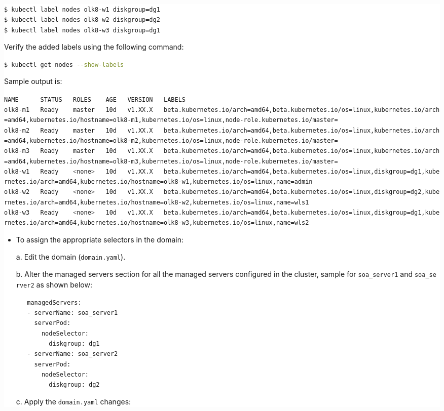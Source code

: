   ```bash
  $ kubectl label nodes olk8-w1 diskgroup=dg1
  $ kubectl label nodes olk8-w2 diskgroup=dg2
  $ kubectl label nodes olk8-w3 diskgroup=dg1
  ```

  Verify the added labels using the following command:

  ```bash
  $ kubectl get nodes --show-labels
  ```

  Sample output is:

  ``` bash
  NAME      STATUS   ROLES    AGE   VERSION   LABELS
  olk8-m1   Ready    master   10d   v1.XX.X   beta.kubernetes.io/arch=amd64,beta.kubernetes.io/os=linux,kubernetes.io/arch=amd64,kubernetes.io/hostname=olk8-m1,kubernetes.io/os=linux,node-role.kubernetes.io/master=
  olk8-m2   Ready    master   10d   v1.XX.X   beta.kubernetes.io/arch=amd64,beta.kubernetes.io/os=linux,kubernetes.io/arch=amd64,kubernetes.io/hostname=olk8-m2,kubernetes.io/os=linux,node-role.kubernetes.io/master=
  olk8-m3   Ready    master   10d   v1.XX.X   beta.kubernetes.io/arch=amd64,beta.kubernetes.io/os=linux,kubernetes.io/arch=amd64,kubernetes.io/hostname=olk8-m3,kubernetes.io/os=linux,node-role.kubernetes.io/master=
  olk8-w1   Ready    <none>   10d   v1.XX.X   beta.kubernetes.io/arch=amd64,beta.kubernetes.io/os=linux,diskgroup=dg1,kubernetes.io/arch=amd64,kubernetes.io/hostname=olk8-w1,kubernetes.io/os=linux,name=admin
  olk8-w2   Ready    <none>   10d   v1.XX.X   beta.kubernetes.io/arch=amd64,beta.kubernetes.io/os=linux,diskgroup=dg2,kubernetes.io/arch=amd64,kubernetes.io/hostname=olk8-w2,kubernetes.io/os=linux,name=wls1
  olk8-w3   Ready    <none>   10d   v1.XX.X   beta.kubernetes.io/arch=amd64,beta.kubernetes.io/os=linux,diskgroup=dg1,kubernetes.io/arch=amd64,kubernetes.io/hostname=olk8-w3,kubernetes.io/os=linux,name=wls2
  ```
- To assign the appropriate selectors in the domain:

    a. Edit the domain (`domain.yaml`).

    b. Alter the managed servers section for all the managed servers configured in the cluster, sample for `soa_server1` and `soa_server2` as shown below:

     ```bash
        managedServers:
        - serverName: soa_server1
          serverPod:
            nodeSelector:
              diskgroup: dg1
        - serverName: soa_server2
          serverPod:
            nodeSelector:
              diskgroup: dg2
     ```

    c. Apply the `domain.yaml` changes:
